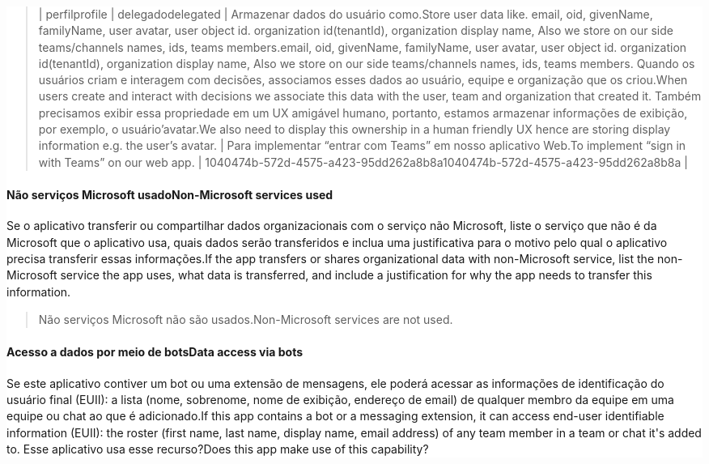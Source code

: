 >| <span data-ttu-id="fc0c2-149">perfil</span><span class="sxs-lookup"><span data-stu-id="fc0c2-149">profile</span></span> | <span data-ttu-id="fc0c2-150">delegado</span><span class="sxs-lookup"><span data-stu-id="fc0c2-150">delegated</span></span> | <span data-ttu-id="fc0c2-151">Armazenar dados do usuário como.</span><span class="sxs-lookup"><span data-stu-id="fc0c2-151">Store user data like.</span></span> <span data-ttu-id="fc0c2-152">email, oid, givenName, familyName, user avatar, user object id. organization id(tenantId), organization display name, Also we store on our side teams/channels names, ids, teams members.</span><span class="sxs-lookup"><span data-stu-id="fc0c2-152">email, oid, givenName, familyName, user avatar, user object id. organization id(tenantId), organization display name, Also we store on our side teams/channels names, ids, teams members.</span></span> <span data-ttu-id="fc0c2-153">Quando os usuários criam e interagem com decisões, associamos esses dados ao usuário, equipe e organização que os criou.</span><span class="sxs-lookup"><span data-stu-id="fc0c2-153">When users create and interact with decisions we associate this data with the user, team and organization that created it.</span></span> <span data-ttu-id="fc0c2-154">Também precisamos exibir essa propriedade em um UX amigável humano, portanto, estamos armazenar informações de exibição, por exemplo, o usuário&#8217;avatar.</span><span class="sxs-lookup"><span data-stu-id="fc0c2-154">We also need to display this ownership in a human friendly UX hence are storing display information e.g. the user&#8217;s avatar.</span></span> | <span data-ttu-id="fc0c2-155">Para implementar &#8220;entrar com Teams&#8221; em nosso aplicativo Web.</span><span class="sxs-lookup"><span data-stu-id="fc0c2-155">To implement &#8220;sign in with Teams&#8221; on our web app.</span></span> | <span data-ttu-id="fc0c2-156">1040474b-572d-4575-a423-95dd262a8b8a</span><span class="sxs-lookup"><span data-stu-id="fc0c2-156">1040474b-572d-4575-a423-95dd262a8b8a</span></span> |


#### <a name="non-microsoft-services-used"></a><span data-ttu-id="fc0c2-157">Não serviços Microsoft usado</span><span class="sxs-lookup"><span data-stu-id="fc0c2-157">Non-Microsoft services used</span></span>

<span data-ttu-id="fc0c2-158">Se o aplicativo transferir ou compartilhar dados organizacionais com o serviço não Microsoft, liste o serviço que não é da Microsoft que o aplicativo usa, quais dados serão transferidos e inclua uma justificativa para o motivo pelo qual o aplicativo precisa transferir essas informações.</span><span class="sxs-lookup"><span data-stu-id="fc0c2-158">If the app transfers or shares organizational data with non-Microsoft service, list the non-Microsoft service the app uses, what data is transferred, and include a justification for why the app needs to transfer this information.</span></span>

><span data-ttu-id="fc0c2-159">Não serviços Microsoft não são usados.</span><span class="sxs-lookup"><span data-stu-id="fc0c2-159">Non-Microsoft services are not used.</span></span>

#### <a name="data-access-via-bots"></a><span data-ttu-id="fc0c2-160">Acesso a dados por meio de bots</span><span class="sxs-lookup"><span data-stu-id="fc0c2-160">Data access via bots</span></span>

<span data-ttu-id="fc0c2-161">Se este aplicativo contiver um bot ou uma extensão de mensagens, ele poderá acessar as informações de identificação do usuário final (EUII): a lista (nome, sobrenome, nome de exibição, endereço de email) de qualquer membro da equipe em uma equipe ou chat ao que é adicionado.</span><span class="sxs-lookup"><span data-stu-id="fc0c2-161">If this app contains a bot or a messaging extension, it can access end-user identifiable information (EUII): the roster (first name, last name, display name, email address) of any team member in a team or chat it's added to.</span></span> <span data-ttu-id="fc0c2-162">Esse aplicativo usa esse recurso?</span><span class="sxs-lookup"><span data-stu-id="fc0c2-162">Does this app make use of this capability?</span></span>
